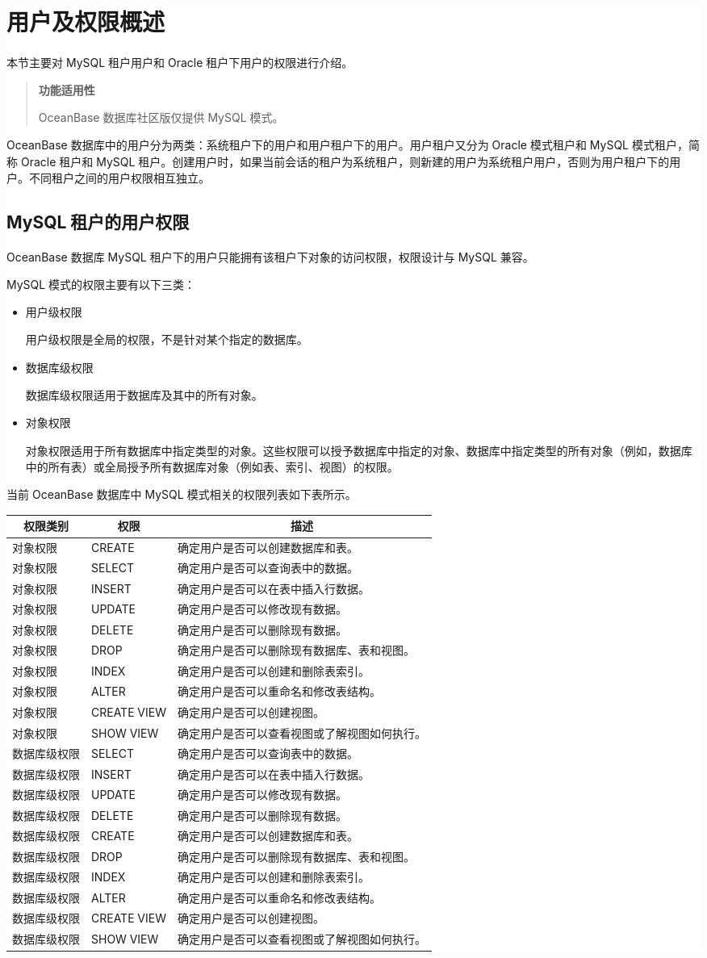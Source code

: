 # 用户及权限概述

本节主要对 MySQL 租户用户和 Oracle 租户下用户的权限进行介绍。

> **功能适用性**
>
> OceanBase 数据库社区版仅提供 MySQL 模式。

OceanBase 数据库中的用户分为两类：系统租户下的用户和用户租户下的用户。用户租户又分为 Oracle 模式租户和 MySQL 模式租户，简称 Oracle 租户和 MySQL 租户。创建用户时，如果当前会话的租户为系统租户，则新建的用户为系统租户用户，否则为用户租户下的用户。不同租户之间的用户权限相互独立。

## MySQL 租户的用户权限

OceanBase 数据库 MySQL 租户下的用户只能拥有该租户下对象的访问权限，权限设计与 MySQL 兼容。

MySQL 模式的权限主要有以下三类：

* 用户级权限

  用户级权限是全局的权限，不是针对某个指定的数据库。
  
* 数据库级权限

  数据库级权限适用于数据库及其中的所有对象。
  
* 对象权限

  对象权限适用于所有数据库中指定类型的对象。这些权限可以授予数据库中指定的对象、数据库中指定类型的所有对象（例如，数据库中的所有表）或全局授予所有数据库对象（例如表、索引、视图）的权限。
  
当前 OceanBase 数据库中 MySQL 模式相关的权限列表如下表所示。

|          权限类别          |           权限           |                                         描述                                          |
|------------------------|------------------------|-------------------------------------------------------------------------------------|
|  对象权限  | CREATE                 | 确定用户是否可以创建数据库和表。                                                                    |
|  对象权限  | SELECT                 | 确定用户是否可以查询表中的数据。                                                                    |
|  对象权限  | INSERT                 | 确定用户是否可以在表中插入行数据。                                                                   |
|  对象权限  | UPDATE                 | 确定用户是否可以修改现有数据。                                                                     |
|  对象权限  | DELETE                 | 确定用户是否可以删除现有数据。                                                                     |
|  对象权限  | DROP                   | 确定用户是否可以删除现有数据库、表和视图。                                                               |
|  对象权限  | INDEX                  | 确定用户是否可以创建和删除表索引。                                                                   |
|  对象权限  | ALTER                  | 确定用户是否可以重命名和修改表结构。                                                                  |
|  对象权限  | CREATE VIEW            | 确定用户是否可以创建视图。                                                                       |
|  对象权限  | SHOW VIEW              | 确定用户是否可以查看视图或了解视图如何执行。                                                              |
| 数据库级权限                 | SELECT                 | 确定用户是否可以查询表中的数据。                                                                    |
| 数据库级权限                 | INSERT                 | 确定用户是否可以在表中插入行数据。                                                                   |
| 数据库级权限                 | UPDATE                 | 确定用户是否可以修改现有数据。                                                                     |
| 数据库级权限                 | DELETE                 | 确定用户是否可以删除现有数据。                                                                     |
| 数据库级权限                 | CREATE                 | 确定用户是否可以创建数据库和表。                                                                    |
| 数据库级权限                 | DROP                   | 确定用户是否可以删除现有数据库、表和视图。                                                               |
| 数据库级权限                 | INDEX                  | 确定用户是否可以创建和删除表索引。                                                                   |
| 数据库级权限                 | ALTER                  | 确定用户是否可以重命名和修改表结构。                                                                  |
| 数据库级权限                 | CREATE VIEW            | 确定用户是否可以创建视图。                                                                       |
| 数据库级权限                 | SHOW VIEW              | 确定用户是否可以查看视图或了解视图如何执行。                                                              |